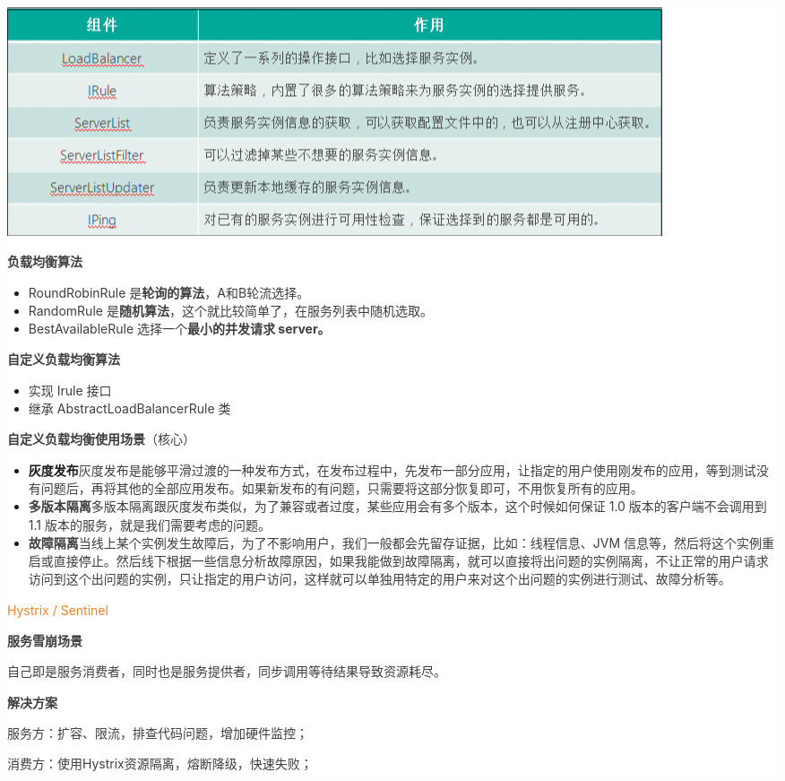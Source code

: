 ![1714392935667-b03d8129-38c7-4002-acf7-dbdf31c342a7.png](./img/2rMH6uAsBGpTp9Ch/1714392935667-b03d8129-38c7-4002-acf7-dbdf31c342a7-960527.png)

**<font style="color:rgb(62, 62, 62);">负载均衡算法</font>**

+ <font style="color:rgb(62, 62, 62);">RoundRobinRule 是</font>**<font style="color:rgb(62, 62, 62);">轮询的算法</font>**<font style="color:rgb(62, 62, 62);">，A和B轮流选择。</font>
+ <font style="color:rgb(62, 62, 62);">RandomRule 是</font>**<font style="color:rgb(62, 62, 62);">随机算法</font>**<font style="color:rgb(62, 62, 62);">，这个就比较简单了，在服务列表中随机选取。</font>
+ <font style="color:rgb(62, 62, 62);">BestAvailableRule 选择一个</font>**<font style="color:rgb(62, 62, 62);">最小的并发请求 server。</font>**

**<font style="color:rgb(62, 62, 62);">自定义负载均衡算法</font>**

+ <font style="color:rgb(62, 62, 62);">实现 Irule 接口</font>
+ <font style="color:rgb(62, 62, 62);">继承 AbstractLoadBalancerRule 类</font>

**<font style="color:rgb(62, 62, 62);">自定义负载均衡使用场景</font>**<font style="color:rgb(62, 62, 62);">（核心）</font>

+ **灰度发布**<font style="color:rgb(62, 62, 62);">灰度发布是能够平滑过渡的一种发布方式，在发布过程中，先发布一部分应用，让指定的用户使用刚发布的应用，等到测试没有问题后，再将其他的全部应用发布。如果新发布的有问题，只需要将这部分恢复即可，不用恢复所有的应用。</font>
+ **<font style="color:rgb(62, 62, 62);">多版本隔离</font>**<font style="color:rgb(62, 62, 62);">多版本隔离跟灰度发布类似，为了兼容或者过度，某些应用会有多个版本，这个时候如何保证 1.0 版本的客户端不会调用到 1.1 版本的服务，就是我们需要考虑的问题。</font>
+ **<font style="color:rgb(62, 62, 62);">故障隔离</font>**<font style="color:rgb(62, 62, 62);">当线上某个实例发生故障后，为了不影响用户，我们一般都会先留存证据，比如：线程信息、JVM 信息等，然后将这个实例重启或直接停止。然后线下根据一些信息分析故障原因，如果我能做到故障隔离，就可以直接将出问题的实例隔离，不让正常的用户请求访问到这个出问题的实例，只让指定的用户访问，这样就可以单独用特定的用户来对这个出问题的实例进行测试、故障分析等。</font>

<font style="color:rgb(255, 129, 36);">Hystrix / Sentinel</font>

**<font style="color:rgb(62, 62, 62);">服务雪崩场景</font>**

<font style="color:rgb(62, 62, 62);">自己即是服务消费者，同时也是服务提供者，同步调用等待结果导致资源耗尽。</font>

**<font style="color:rgb(62, 62, 62);">解决方案</font>**

<font style="color:rgb(62, 62, 62);">服务方：扩容、限流，排查代码问题，增加硬件监控；</font>

<font style="color:rgb(62, 62, 62);">消费方：使用Hystrix资源隔离，熔断降级，快速失败；</font>
